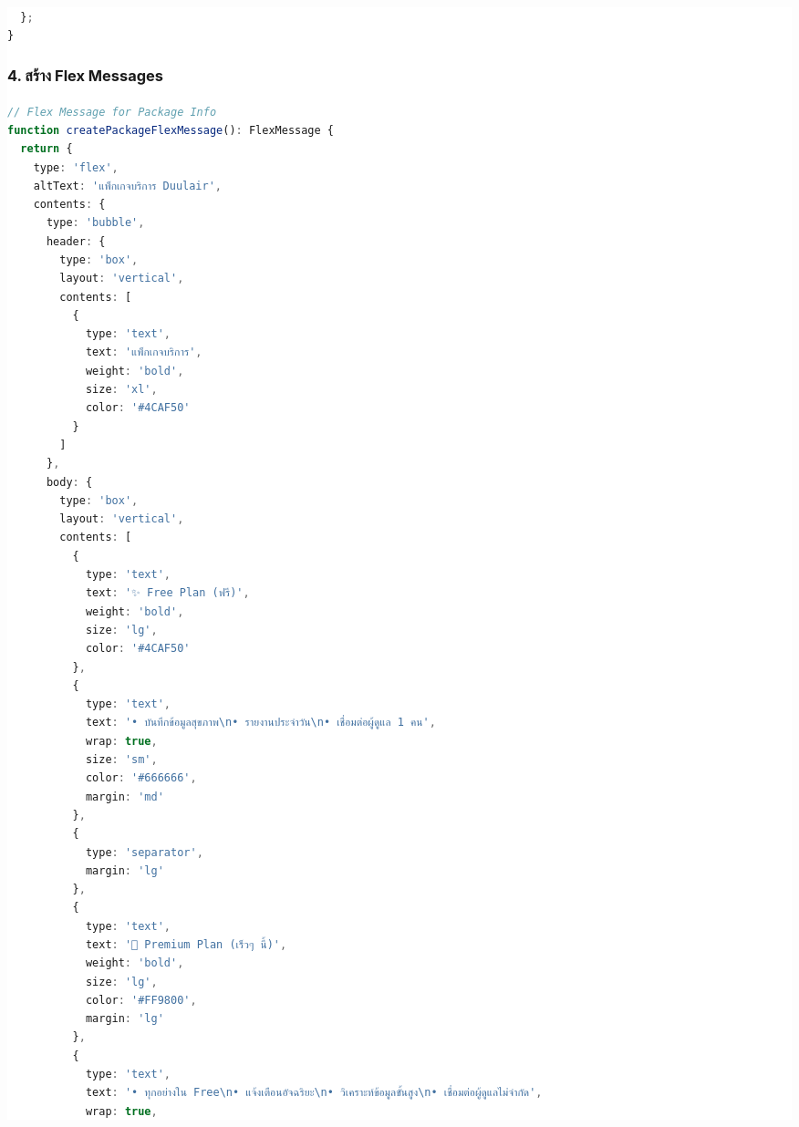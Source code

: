 ```typescript
  };
}
```

### 4. สร้าง Flex Messages

```typescript
// Flex Message for Package Info
function createPackageFlexMessage(): FlexMessage {
  return {
    type: 'flex',
    altText: 'แพ็กเกจบริการ Duulair',
    contents: {
      type: 'bubble',
      header: {
        type: 'box',
        layout: 'vertical',
        contents: [
          {
            type: 'text',
            text: 'แพ็กเกจบริการ',
            weight: 'bold',
            size: 'xl',
            color: '#4CAF50'
          }
        ]
      },
      body: {
        type: 'box',
        layout: 'vertical',
        contents: [
          {
            type: 'text',
            text: '✨ Free Plan (ฟรี)',
            weight: 'bold',
            size: 'lg',
            color: '#4CAF50'
          },
          {
            type: 'text',
            text: '• บันทึกข้อมูลสุขภาพ\n• รายงานประจำวัน\n• เชื่อมต่อผู้ดูแล 1 คน',
            wrap: true,
            size: 'sm',
            color: '#666666',
            margin: 'md'
          },
          {
            type: 'separator',
            margin: 'lg'
          },
          {
            type: 'text',
            text: '🌟 Premium Plan (เร็วๆ นี้)',
            weight: 'bold',
            size: 'lg',
            color: '#FF9800',
            margin: 'lg'
          },
          {
            type: 'text',
            text: '• ทุกอย่างใน Free\n• แจ้งเตือนอัจฉริยะ\n• วิเคราะห์ข้อมูลขั้นสูง\n• เชื่อมต่อผู้ดูแลไม่จำกัด',
            wrap: true,
```